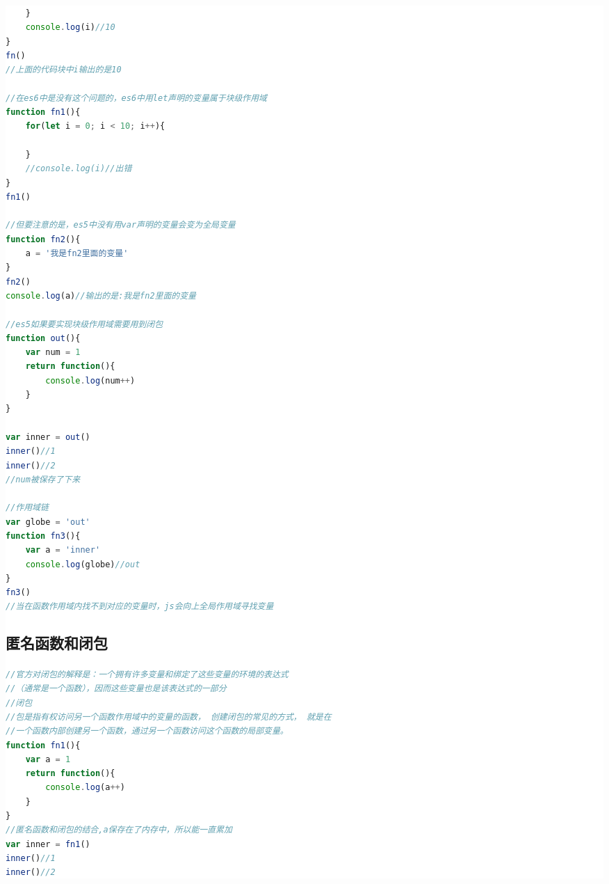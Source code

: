```javascript
    }
    console.log(i)//10
}
fn()
//上面的代码块中i输出的是10

//在es6中是没有这个问题的，es6中用let声明的变量属于块级作用域
function fn1(){
    for(let i = 0; i < 10; i++){

    }
    //console.log(i)//出错
}
fn1()

//但要注意的是，es5中没有用var声明的变量会变为全局变量
function fn2(){
    a = '我是fn2里面的变量'
}
fn2()
console.log(a)//输出的是:我是fn2里面的变量

//es5如果要实现块级作用域需要用到闭包
function out(){
    var num = 1
    return function(){
        console.log(num++)
    }
}

var inner = out()
inner()//1
inner()//2
//num被保存了下来

//作用域链
var globe = 'out'
function fn3(){
    var a = 'inner'
    console.log(globe)//out
}
fn3()
//当在函数作用域内找不到对应的变量时，js会向上全局作用域寻找变量
```
## 匿名函数和闭包
```javascript
//官方对闭包的解释是：一个拥有许多变量和绑定了这些变量的环境的表达式
//（通常是一个函数），因而这些变量也是该表达式的一部分
//闭包
//包是指有权访问另一个函数作用域中的变量的函数， 创建闭包的常见的方式， 就是在
//一个函数内部创建另一个函数，通过另一个函数访问这个函数的局部变量。
function fn1(){
    var a = 1
    return function(){
        console.log(a++)
    }
}
//匿名函数和闭包的结合,a保存在了内存中，所以能一直累加
var inner = fn1()
inner()//1
inner()//2

```